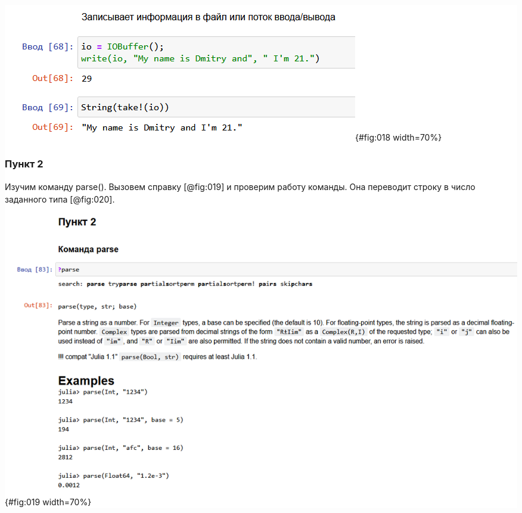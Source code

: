 ![Запись в файл](image/18.png){#fig:018 width=70%}

### Пункт 2

Изучим команду parse(). Вызовем справку [@fig:019] и проверим работу команды. Она переводит строку в число заданного типа [@fig:020].

![Справка команды parse](image/19.png){#fig:019 width=70%}
